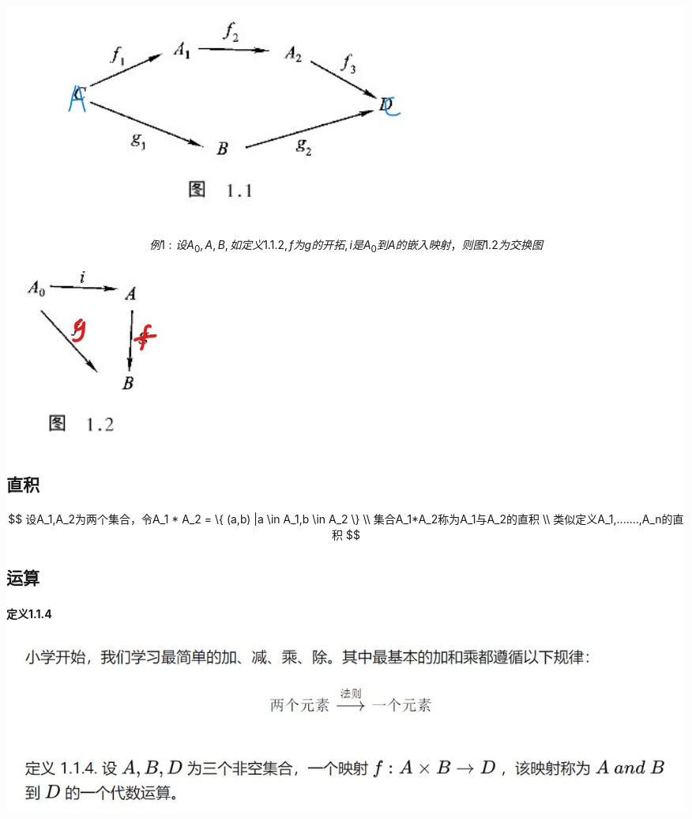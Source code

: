 ![1](.\image\1.png)



$$
例1:设A_0,A,B,如定义1.1.2,f为g的开拓,i是A_0到A的嵌入映射，则图1.2 为交换图
$$
![2](.\image\2.png)

## 直积

$$
设A_1,A_2为两个集合，令A_1 * A_2 = \{ (a,b) |a \in A_1,b \in A_2 \} \\
集合A_1*A_2称为A_1与A_2的直积 \\
类似定义A_1,.......,A_n的直积
$$







## 运算

#### 定义1.1.4

![4](.\image\4.jpg)
